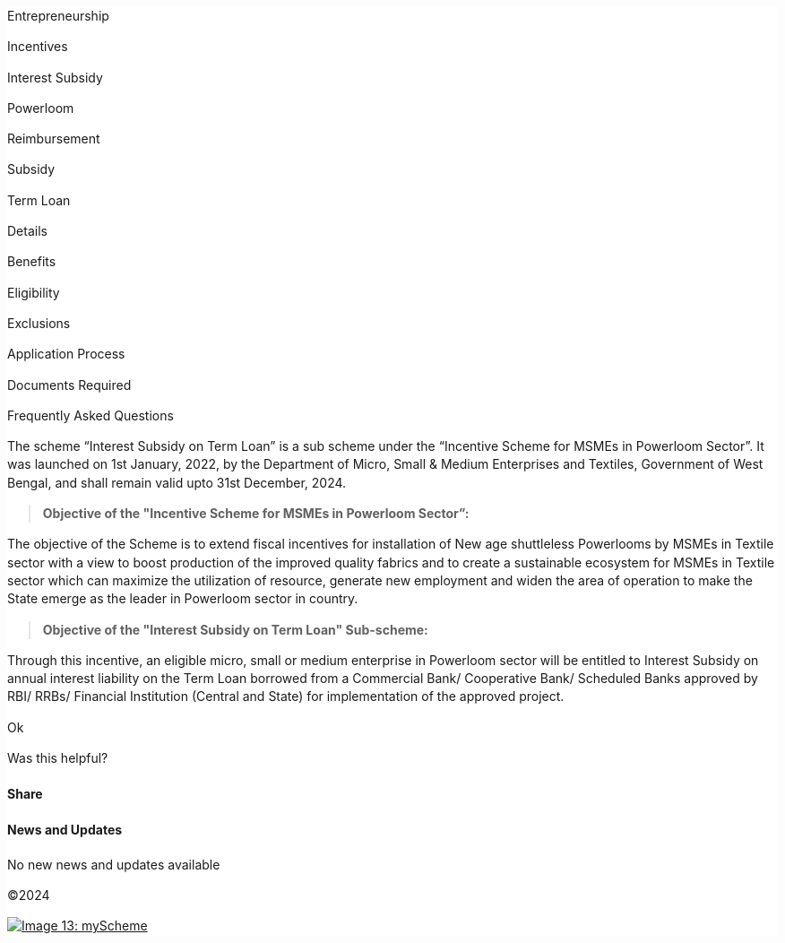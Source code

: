 Entrepreneurship

Incentives

Interest Subsidy

Powerloom

Reimbursement

Subsidy

Term Loan

Details

Benefits

Eligibility

Exclusions

Application Process

Documents Required

Frequently Asked Questions

The scheme “Interest Subsidy on Term Loan” is a sub scheme under the “Incentive Scheme for MSMEs in Powerloom Sector”. It was launched on 1st January, 2022, by the Department of Micro, Small & Medium Enterprises and Textiles, Government of West Bengal, and shall remain valid upto 31st December, 2024.

> **Objective of the "Incentive Scheme for MSMEs in Powerloom Sector”:**

The objective of the Scheme is to extend fiscal incentives for installation of New age shuttleless Powerlooms by MSMEs in Textile sector with a view to boost production of the improved quality fabrics and to create a sustainable ecosystem for MSMEs in Textile sector which can maximize the utilization of resource, generate new employment and widen the area of operation to make the State emerge as the leader in Powerloom sector in country.

> **Objective of the "Interest Subsidy on Term Loan" Sub-scheme:**

Through this incentive, an eligible micro, small or medium enterprise in Powerloom sector will be entitled to Interest Subsidy on annual interest liability on the Term Loan borrowed from a Commercial Bank/ Cooperative Bank/ Scheduled Banks approved by RBI/ RRBs/ Financial Institution (Central and State) for implementation of the approved project.

Ok

Was this helpful?

#### Share

#### News and Updates

No new news and updates available

©2024

[![Image 13: myScheme](blob:https://www.myscheme.gov.in/b9a31d3949b1882a09ed2f8508d538f3)](https://www.myscheme.gov.in/)
